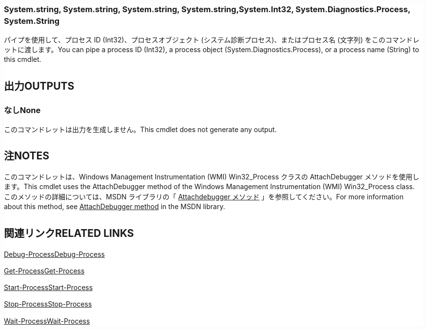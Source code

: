### <span data-ttu-id="9f061-159">System.string, System.string, System.string, System.string,</span><span class="sxs-lookup"><span data-stu-id="9f061-159">System.Int32, System.Diagnostics.Process, System.String</span></span>

<span data-ttu-id="9f061-160">パイプを使用して、プロセス ID (Int32)、プロセスオブジェクト (システム診断プロセス)、またはプロセス名 (文字列) をこのコマンドレットに渡します。</span><span class="sxs-lookup"><span data-stu-id="9f061-160">You can pipe a process ID (Int32), a process object (System.Diagnostics.Process), or a process name (String) to this cmdlet.</span></span>

## <span data-ttu-id="9f061-161">出力</span><span class="sxs-lookup"><span data-stu-id="9f061-161">OUTPUTS</span></span>

### <span data-ttu-id="9f061-162">なし</span><span class="sxs-lookup"><span data-stu-id="9f061-162">None</span></span>

<span data-ttu-id="9f061-163">このコマンドレットは出力を生成しません。</span><span class="sxs-lookup"><span data-stu-id="9f061-163">This cmdlet does not generate any output.</span></span>

## <span data-ttu-id="9f061-164">注</span><span class="sxs-lookup"><span data-stu-id="9f061-164">NOTES</span></span>

<span data-ttu-id="9f061-165">このコマンドレットは、Windows Management Instrumentation (WMI) Win32_Process クラスの AttachDebugger メソッドを使用します。</span><span class="sxs-lookup"><span data-stu-id="9f061-165">This cmdlet uses the AttachDebugger method of the Windows Management Instrumentation (WMI) Win32_Process class.</span></span> <span data-ttu-id="9f061-166">このメソッドの詳細については、MSDN ライブラリの「 [Attachdebugger メソッド](https://go.microsoft.com/fwlink/?LinkId=143640) 」を参照してください。</span><span class="sxs-lookup"><span data-stu-id="9f061-166">For more information about this method, see [AttachDebugger method](https://go.microsoft.com/fwlink/?LinkId=143640) in the MSDN library.</span></span>

## <span data-ttu-id="9f061-167">関連リンク</span><span class="sxs-lookup"><span data-stu-id="9f061-167">RELATED LINKS</span></span>

[<span data-ttu-id="9f061-168">Debug-Process</span><span class="sxs-lookup"><span data-stu-id="9f061-168">Debug-Process</span></span>](Debug-Process.md)

[<span data-ttu-id="9f061-169">Get-Process</span><span class="sxs-lookup"><span data-stu-id="9f061-169">Get-Process</span></span>](Get-Process.md)

[<span data-ttu-id="9f061-170">Start-Process</span><span class="sxs-lookup"><span data-stu-id="9f061-170">Start-Process</span></span>](Start-Process.md)

[<span data-ttu-id="9f061-171">Stop-Process</span><span class="sxs-lookup"><span data-stu-id="9f061-171">Stop-Process</span></span>](Stop-Process.md)

[<span data-ttu-id="9f061-172">Wait-Process</span><span class="sxs-lookup"><span data-stu-id="9f061-172">Wait-Process</span></span>](Wait-Process.md)

